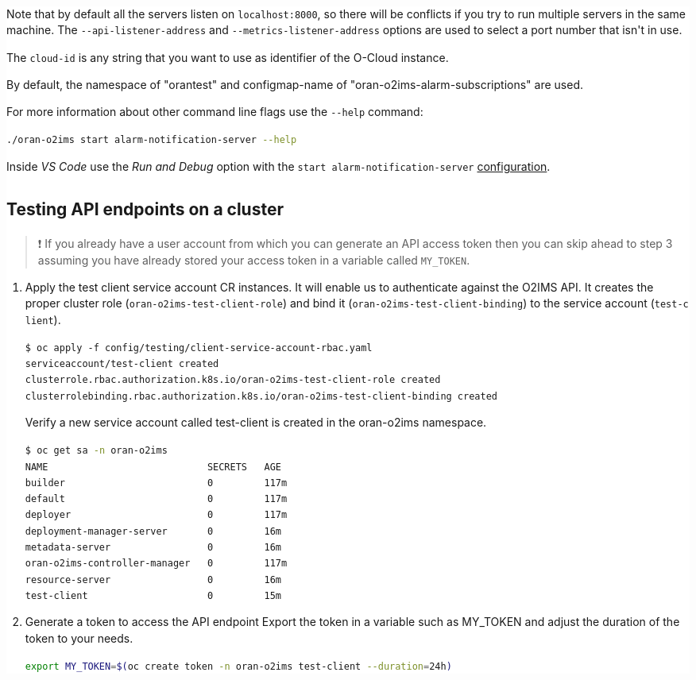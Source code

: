 Note that by default all the servers listen on `localhost:8000`, so there will
be conflicts if you try to run multiple servers in the same machine. The
`--api-listener-address` and `--metrics-listener-address` options are used to select a port number that isn't in use.

The `cloud-id` is any string that you want to use as identifier of the O-Cloud instance.

By default, the namespace of "orantest" and configmap-name of "oran-o2ims-alarm-subscriptions" are used.

For more information about other command line flags use the `--help` command:

``` bash
./oran-o2ims start alarm-notification-server --help
```

Inside *VS Code* use the *Run and Debug* option with the `start
alarm-notification-server` [configuration](.vscode/launch.json).

## Testing API endpoints on a cluster

> :exclamation: If you already have a user account from which you can generate an API access token then you can skip ahead to step
3 assuming you have already stored your access token in a variable called `MY_TOKEN`.

1. Apply the test client service account CR instances. It will enable us to authenticate against the O2IMS API. It creates the proper cluster role (`oran-o2ims-test-client-role`) and bind it (`oran-o2ims-test-client-binding`) to the service account (`test-client`).

   ```shell
   $ oc apply -f config/testing/client-service-account-rbac.yaml
   serviceaccount/test-client created
   clusterrole.rbac.authorization.k8s.io/oran-o2ims-test-client-role created
   clusterrolebinding.rbac.authorization.k8s.io/oran-o2ims-test-client-binding created
   ```

   Verify a new service account called test-client is created in the oran-o2ims namespace.

   ```sh
   $ oc get sa -n oran-o2ims
   NAME                            SECRETS   AGE
   builder                         0         117m
   default                         0         117m
   deployer                        0         117m
   deployment-manager-server       0         16m
   metadata-server                 0         16m
   oran-o2ims-controller-manager   0         117m
   resource-server                 0         16m
   test-client                     0         15m
   ```

2. Generate a token to access the API endpoint
Export the token in a variable such as MY_TOKEN and adjust the duration of the token to your needs.

   ```sh
   export MY_TOKEN=$(oc create token -n oran-o2ims test-client --duration=24h)
   ```
